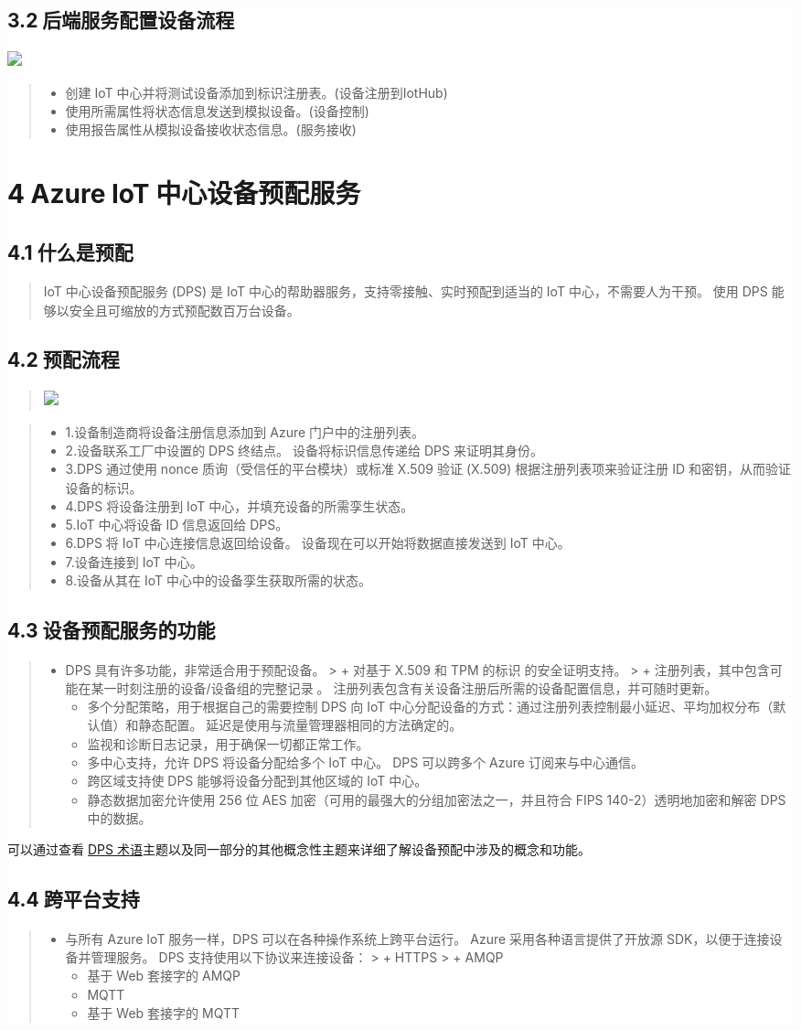 ## 3.2 后端服务配置设备流程

![](https://docs.microsoft.com/zh-cn/azure/iot-hub/media/tutorial-device-twins/devicetwins.png)

> + 创建 IoT 中心并将测试设备添加到标识注册表。(设备注册到IotHub)
> + 使用所需属性将状态信息发送到模拟设备。(设备控制)
> + 使用报告属性从模拟设备接收状态信息。(服务接收)

# 4 Azure IoT 中心设备预配服务

## 4.1 什么是预配

> IoT 中心设备预配服务 (DPS) 是 IoT 中心的帮助器服务，支持零接触、实时预配到适当的 IoT 中心，不需要人为干预。 使用 DPS 能够以安全且可缩放的方式预配数百万台设备。

## 4.2 预配流程

> ![](https://docs.microsoft.com/zh-cn/azure/iot-dps/media/about-iot-dps/dps-provisioning-flow.png)

> + 1.设备制造商将设备注册信息添加到 Azure 门户中的注册列表。
> + 2.设备联系工厂中设置的 DPS 终结点。 设备将标识信息传递给 DPS 来证明其身份。
> + 3.DPS 通过使用 nonce 质询（受信任的平台模块）或标准 X.509 验证 (X.509) 根据注册列表项来验证注册 ID 和密钥，从而验证设备的标识。
> + 4.DPS 将设备注册到 IoT 中心，并填充设备的所需孪生状态。
> + 5.IoT 中心将设备 ID 信息返回给 DPS。
> + 6.DPS 将 IoT 中心连接信息返回给设备。 设备现在可以开始将数据直接发送到 IoT 中心。
> + 7.设备连接到 IoT 中心。
> + 8.设备从其在 IoT 中心中的设备孪生获取所需的状态。

## 4.3 设备预配服务的功能

> + DPS 具有许多功能，非常适合用于预配设备。
    >   + 对基于 X.509 和 TPM 的标识 的安全证明支持。
    >   + 注册列表，其中包含可能在某一时刻注册的设备/设备组的完整记录 。 注册列表包含有关设备注册后所需的设备配置信息，并可随时更新。
>   + 多个分配策略，用于根据自己的需要控制 DPS 向 IoT 中心分配设备的方式：通过注册列表控制最小延迟、平均加权分布（默认值）和静态配置。 延迟是使用与流量管理器相同的方法确定的。
>   + 监视和诊断日志记录，用于确保一切都正常工作。
>   + 多中心支持，允许 DPS 将设备分配给多个 IoT 中心。 DPS 可以跨多个 Azure 订阅来与中心通信。
>   + 跨区域支持使 DPS 能够将设备分配到其他区域的 IoT 中心。
>   + 静态数据加密允许使用 256 位 AES 加密（可用的最强大的分组加密法之一，并且符合 FIPS 140-2）透明地加密和解密 DPS 中的数据。

可以通过查看 [DPS 术语](https://docs.microsoft.com/zh-cn/azure/iot-dps/concepts-service)主题以及同一部分的其他概念性主题来详细了解设备预配中涉及的概念和功能。

## 4.4 跨平台支持

> + 与所有 Azure IoT 服务一样，DPS 可以在各种操作系统上跨平台运行。 Azure 采用各种语言提供了开放源 SDK，以便于连接设备并管理服务。 DPS 支持使用以下协议来连接设备：
    >   + HTTPS
    >   + AMQP
>   + 基于 Web 套接字的 AMQP
>   + MQTT
>   + 基于 Web 套接字的 MQTT
